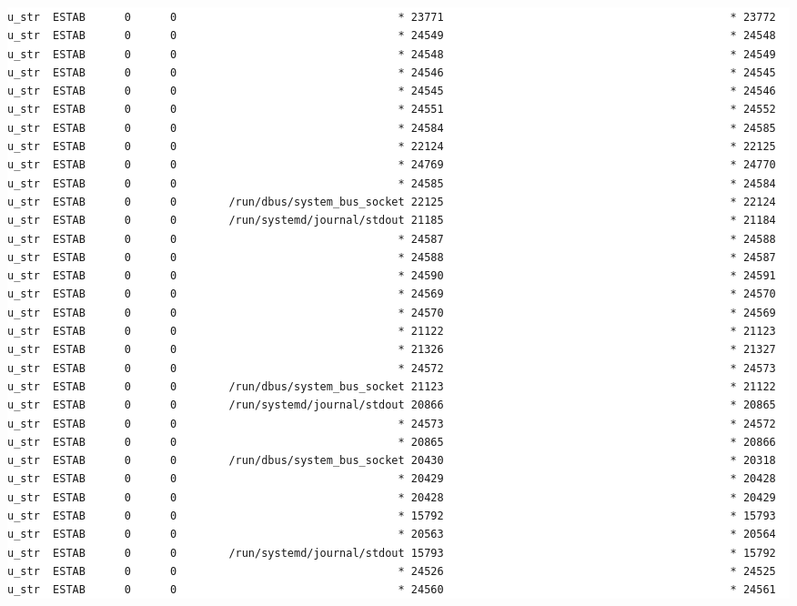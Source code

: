     u_str  ESTAB      0      0                                  * 23771                                            * 23772
    u_str  ESTAB      0      0                                  * 24549                                            * 24548
    u_str  ESTAB      0      0                                  * 24548                                            * 24549
    u_str  ESTAB      0      0                                  * 24546                                            * 24545
    u_str  ESTAB      0      0                                  * 24545                                            * 24546
    u_str  ESTAB      0      0                                  * 24551                                            * 24552
    u_str  ESTAB      0      0                                  * 24584                                            * 24585
    u_str  ESTAB      0      0                                  * 22124                                            * 22125
    u_str  ESTAB      0      0                                  * 24769                                            * 24770
    u_str  ESTAB      0      0                                  * 24585                                            * 24584
    u_str  ESTAB      0      0        /run/dbus/system_bus_socket 22125                                            * 22124
    u_str  ESTAB      0      0        /run/systemd/journal/stdout 21185                                            * 21184
    u_str  ESTAB      0      0                                  * 24587                                            * 24588
    u_str  ESTAB      0      0                                  * 24588                                            * 24587
    u_str  ESTAB      0      0                                  * 24590                                            * 24591
    u_str  ESTAB      0      0                                  * 24569                                            * 24570
    u_str  ESTAB      0      0                                  * 24570                                            * 24569
    u_str  ESTAB      0      0                                  * 21122                                            * 21123
    u_str  ESTAB      0      0                                  * 21326                                            * 21327
    u_str  ESTAB      0      0                                  * 24572                                            * 24573
    u_str  ESTAB      0      0        /run/dbus/system_bus_socket 21123                                            * 21122
    u_str  ESTAB      0      0        /run/systemd/journal/stdout 20866                                            * 20865
    u_str  ESTAB      0      0                                  * 24573                                            * 24572
    u_str  ESTAB      0      0                                  * 20865                                            * 20866
    u_str  ESTAB      0      0        /run/dbus/system_bus_socket 20430                                            * 20318
    u_str  ESTAB      0      0                                  * 20429                                            * 20428
    u_str  ESTAB      0      0                                  * 20428                                            * 20429
    u_str  ESTAB      0      0                                  * 15792                                            * 15793
    u_str  ESTAB      0      0                                  * 20563                                            * 20564
    u_str  ESTAB      0      0        /run/systemd/journal/stdout 15793                                            * 15792
    u_str  ESTAB      0      0                                  * 24526                                            * 24525
    u_str  ESTAB      0      0                                  * 24560                                            * 24561